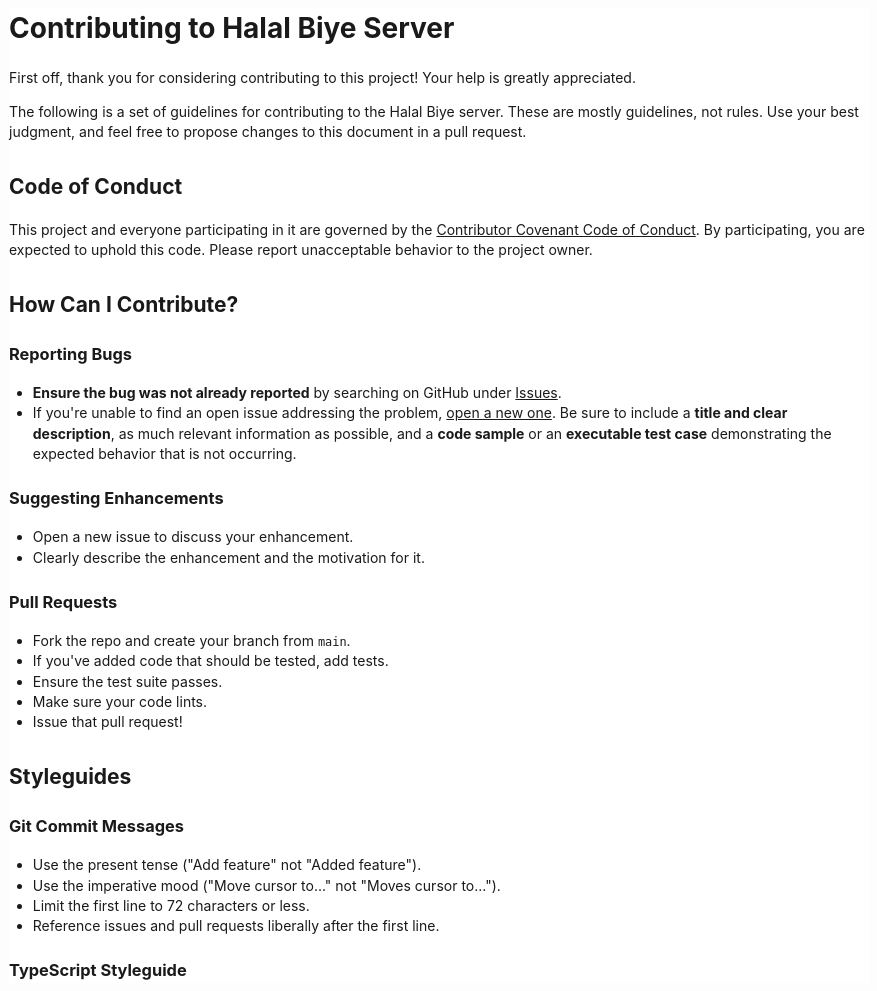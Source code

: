 # Contributing to Halal Biye Server

First off, thank you for considering contributing to this project! Your help is greatly appreciated.

The following is a set of guidelines for contributing to the Halal Biye server. These are mostly guidelines, not rules. Use your best judgment, and feel free to propose changes to this document in a pull request.

## Code of Conduct

This project and everyone participating in it are governed by the [Contributor Covenant Code of Conduct](https://www.contributor-covenant.org/version/2/0/code_of_conduct/code_of_conduct.md). By participating, you are expected to uphold this code. Please report unacceptable behavior to the project owner.

## How Can I Contribute?

### Reporting Bugs

- **Ensure the bug was not already reported** by searching on GitHub under [Issues](https://github.com/enayetsyl/HalalBiye.git/issues).
- If you're unable to find an open issue addressing the problem, [open a new one](https://github.com/enayetsyl/HalalBiye.git/issues/new). Be sure to include a **title and clear description**, as much relevant information as possible, and a **code sample** or an **executable test case** demonstrating the expected behavior that is not occurring.

### Suggesting Enhancements

- Open a new issue to discuss your enhancement.
- Clearly describe the enhancement and the motivation for it.

### Pull Requests

- Fork the repo and create your branch from `main`.
- If you've added code that should be tested, add tests.
- Ensure the test suite passes.
- Make sure your code lints.
- Issue that pull request!

## Styleguides

### Git Commit Messages

- Use the present tense ("Add feature" not "Added feature").
- Use the imperative mood ("Move cursor to..." not "Moves cursor to...").
- Limit the first line to 72 characters or less.
- Reference issues and pull requests liberally after the first line.

### TypeScript Styleguide
